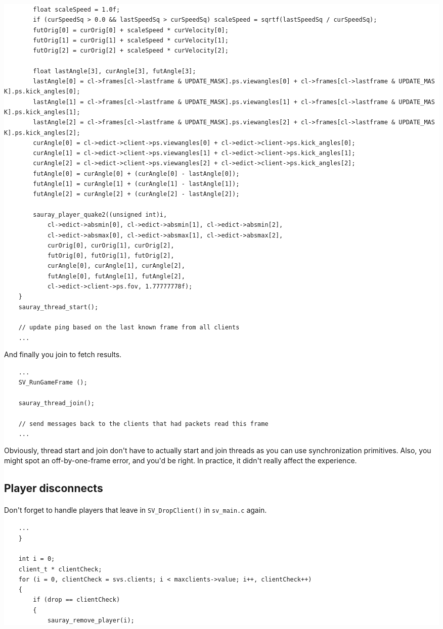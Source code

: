 ```
		float scaleSpeed = 1.0f;
		if (curSpeedSq > 0.0 && lastSpeedSq > curSpeedSq) scaleSpeed = sqrtf(lastSpeedSq / curSpeedSq);
		futOrig[0] = curOrig[0] + scaleSpeed * curVelocity[0];
		futOrig[1] = curOrig[1] + scaleSpeed * curVelocity[1];
		futOrig[2] = curOrig[2] + scaleSpeed * curVelocity[2];

		float lastAngle[3], curAngle[3], futAngle[3];
		lastAngle[0] = cl->frames[cl->lastframe & UPDATE_MASK].ps.viewangles[0] + cl->frames[cl->lastframe & UPDATE_MASK].ps.kick_angles[0];
		lastAngle[1] = cl->frames[cl->lastframe & UPDATE_MASK].ps.viewangles[1] + cl->frames[cl->lastframe & UPDATE_MASK].ps.kick_angles[1];
		lastAngle[2] = cl->frames[cl->lastframe & UPDATE_MASK].ps.viewangles[2] + cl->frames[cl->lastframe & UPDATE_MASK].ps.kick_angles[2];
		curAngle[0] = cl->edict->client->ps.viewangles[0] + cl->edict->client->ps.kick_angles[0];
		curAngle[1] = cl->edict->client->ps.viewangles[1] + cl->edict->client->ps.kick_angles[1];
		curAngle[2] = cl->edict->client->ps.viewangles[2] + cl->edict->client->ps.kick_angles[2];
		futAngle[0] = curAngle[0] + (curAngle[0] - lastAngle[0]);
		futAngle[1] = curAngle[1] + (curAngle[1] - lastAngle[1]);
		futAngle[2] = curAngle[2] + (curAngle[2] - lastAngle[2]);

		sauray_player_quake2((unsigned int)i,
			cl->edict->absmin[0], cl->edict->absmin[1], cl->edict->absmin[2],
			cl->edict->absmax[0], cl->edict->absmax[1], cl->edict->absmax[2],
			curOrig[0], curOrig[1], curOrig[2],
			futOrig[0], futOrig[1], futOrig[2],
			curAngle[0], curAngle[1], curAngle[2],
			futAngle[0], futAngle[1], futAngle[2],
			cl->edict->client->ps.fov, 1.77777778f);
	}
	sauray_thread_start();
    
	// update ping based on the last known frame from all clients
    ...
```

And finally you join to fetch results.
```
	...
	SV_RunGameFrame ();

	sauray_thread_join();

	// send messages back to the clients that had packets read this frame
    ...
```
Obviously, thread start and join don't have to actually start and join threads as you can use synchronization primitives. Also, you might spot an off-by-one-frame error, and you'd be right. In practice, it didn't really affect the experience.

## Player disconnects
Don't forget to handle players that leave in ``SV_DropClient()`` in ``sv_main.c`` again.
```
	...
	}

	int i = 0;
	client_t * clientCheck;
	for (i = 0, clientCheck = svs.clients; i < maxclients->value; i++, clientCheck++)
	{
		if (drop == clientCheck)
		{
			sauray_remove_player(i);
```